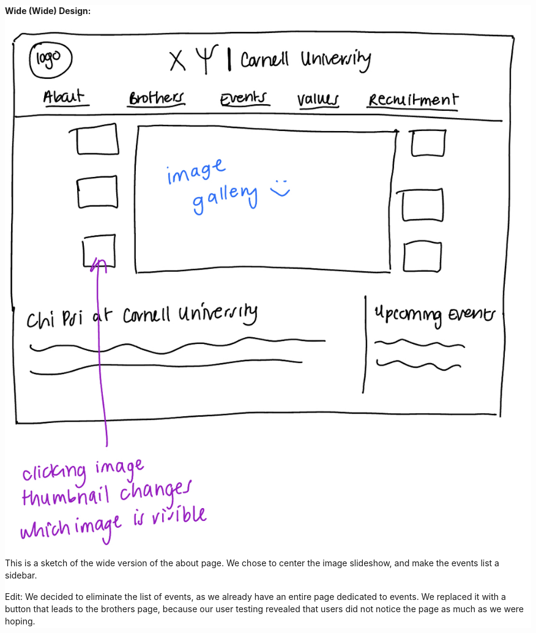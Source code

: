 
**Wide (Wide) Design:**

![Wide about sketch](about-final-wide.jpeg)
This is a sketch of the wide version of the about page. We chose to center the image slideshow, and make the events list a sidebar.

Edit: We decided to eliminate the list of events, as we already have an entire page dedicated to events. We replaced it with a button that leads to the brothers page, because our user testing revealed that users did not notice the page as much as we were hoping.

